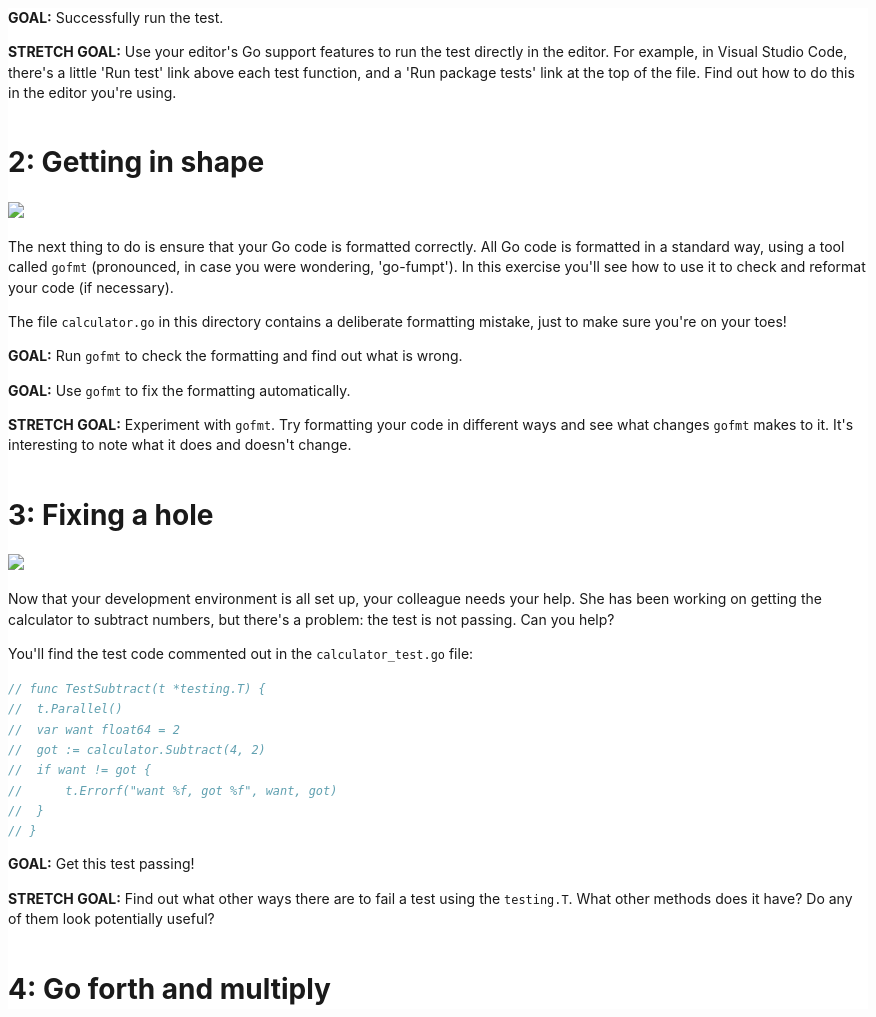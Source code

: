 **GOAL:** Successfully run the test.

**STRETCH GOAL:** Use your editor's Go support features to run the test directly in the editor. For example, in Visual Studio Code, there's a little 'Run test' link above each test function, and a 'Run package tests' link at the top of the file. Find out how to do this in the editor you're using.

# 2: Getting in shape

![](img/hiking.png)

The next thing to do is ensure that your Go code is formatted correctly. All Go code is formatted in a standard way, using a tool called `gofmt` (pronounced, in case you were wondering, 'go-fumpt'). In this exercise you'll see how to use it to check and reformat your code (if necessary).

The file `calculator.go` in this directory contains a deliberate formatting mistake, just to make sure you're on your toes!

**GOAL:** Run `gofmt` to check the formatting and find out what is wrong.

**GOAL:** Use `gofmt` to fix the formatting automatically.

**STRETCH GOAL:** Experiment with `gofmt`. Try formatting your code in different ways and see what changes `gofmt` makes to it. It's interesting to note what it does and doesn't change.

# 3: Fixing a hole

![](img/chained.png)

Now that your development environment is all set up, your colleague needs your help. She has been working on getting the calculator to subtract numbers, but there's a problem: the test is not passing. Can you help?

You'll find the test code commented out in the `calculator_test.go` file:

```go
// func TestSubtract(t *testing.T) {
// 	t.Parallel()
// 	var want float64 = 2
// 	got := calculator.Subtract(4, 2)
// 	if want != got {
// 		t.Errorf("want %f, got %f", want, got)
// 	}
// }

```

**GOAL:** Get this test passing!

**STRETCH GOAL:** Find out what other ways there are to fail a test using the `testing.T`. What other methods does it have? Do any of them look potentially useful?

# 4: Go forth and multiply
